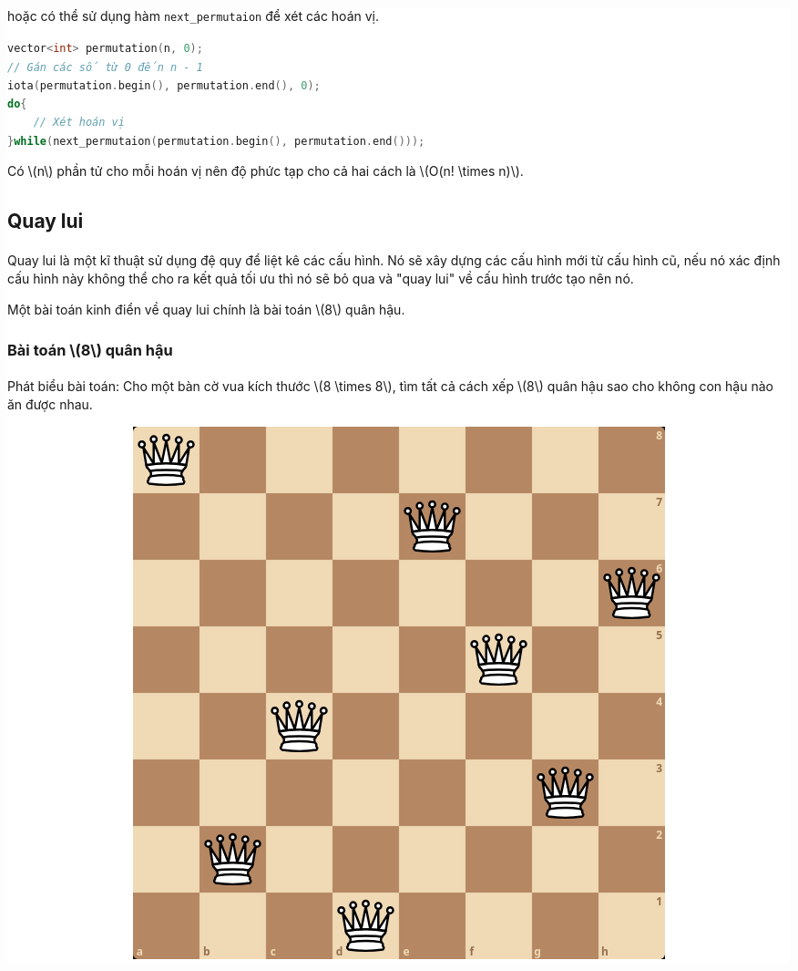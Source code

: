 hoặc có thể sử dụng hàm `next_permutaion` để xét các hoán vị.

```C++
vector<int> permutation(n, 0);
// Gán các số từ 0 đến n - 1
iota(permutation.begin(), permutation.end(), 0);
do{
	// Xét hoán vị
}while(next_permutaion(permutation.begin(), permutation.end()));
```

Có \\(n\\) phần tử cho mỗi hoán vị nên độ phức tạp cho cả hai cách là \\(O(n! \times n)\\).

## Quay lui

Quay lui là một kĩ thuật sử dụng đệ quy để liệt kê các cấu hình. Nó sẽ xây dựng các cấu hình mới từ cấu hình cũ, nếu nó xác định cấu hình này không thể cho ra kết quả tối ưu thì nó sẽ bỏ qua và "quay lui" về cấu hình trước tạo nên nó.

Một bài toán kinh điển về quay lui chính là bài toán \\(8\\) quân hậu.
 
### Bài toán \\(8\\) quân hậu

Phát biểu bài toán: Cho một bàn cờ vua kích thước \\(8 \times 8\\), tìm tất cả cách xếp \\(8\\) quân hậu sao cho không con hậu nào ăn được nhau. 

<center>
<img src="../images/valid_8_queens_puzzle.png" alt="Một cách xắp sếp 8 quân hậu hợp lệ"/>
</center>
